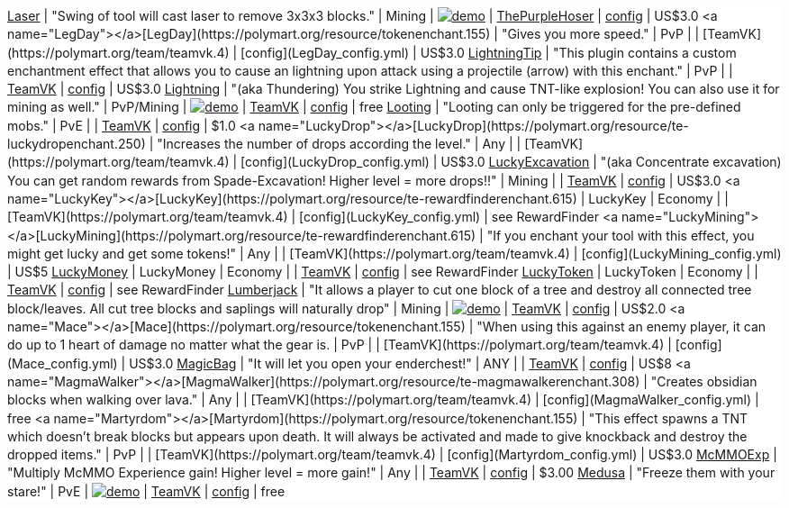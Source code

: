 <a name="Laser"></a>[Laser](https://polymart.org/resource/te-laserenchant.164) | "Swing of tool will cast laser to remove 3x3x3 blocks." | Mining | [![demo](https://img.youtube.com/vi/2hL4uX-wOG0/0.jpg)](https://youtu.be/2hL4uX-wOG0) | [ThePurpleHoser](https://polymart.org/team/teamvk.4) | [config](Laser_config.yml) | US$3.0
<a name="LegDay"></a>[LegDay](https://polymart.org/resource/tokenenchant.155) | "Gives you more speed." | PvP |  | [TeamVK](https://polymart.org/team/teamvk.4) | [config](LegDay_config.yml) | US$3.0
<a name="LightningTip"></a>[LightningTip](https://te.polymart.org/resource/te-lightningtipenchant.1604) | "This plugin contains a custom enchantment effect that allows you to cause an lightning upon attack using a projectile (arrow) with this enchant." | PvP |  | [TeamVK](https://polymart.org/team/teamvk.4) | [config](LightningTip_config.yml) | US$3.0
<a name="Lightning"></a>[Lightning](https://polymart.org/resource/te-lightningenchant.339) | "(aka Thundering) You strike Lightning and cause TNT-like explosion! You can also use it for mining as well." | PvP/Mining | [![demo](https://img.youtube.com/vi/U6y3Hkh6foc/0.jpg)](https://www.youtube.com/watch?v=U6y3Hkh6foc) | [TeamVK](https://polymart.org/team/teamvk.4) | [config](Lightning_config.yml) | free
<a name="Looting"></a>[Looting](https://polymart.org/resource/tokenenchant.155) | "Looting can only be triggered for the pre-defined mobs." | PvE |  | [TeamVK](https://polymart.org/team/teamvk.4) | [config](Looting_config.yml) | $1.0
<a name="LuckyDrop"></a>[LuckyDrop](https://polymart.org/resource/te-luckydropenchant.250) | "Increases the number of drops according the level." | Any |  | [TeamVK](https://polymart.org/team/teamvk.4) | [config](LuckyDrop_config.yml) | US$3.0
<a name="LuckyExcavation"></a>[LuckyExcavation](https://polymart.org/resource/te-luckyexcavationenchant.309) | "(aka Concentrate excavation) You can get random rewards from Spade-Excavation! Higher level = more drops!!" | Mining |  | [TeamVK](https://polymart.org/team/teamvk.4) | [config](LuckyExcavation_config.yml) | US$3.0
<a name="LuckyKey"></a>[LuckyKey](https://polymart.org/resource/te-rewardfinderenchant.615) | LuckyKey | Economy |  | [TeamVK](https://polymart.org/team/teamvk.4) | [config](LuckyKey_config.yml) | see RewardFinder
<a name="LuckyMining"></a>[LuckyMining](https://polymart.org/resource/te-rewardfinderenchant.615) | "If you enchant your tool with this effect, you might get lucky and get some tokens!" | Any |  | [TeamVK](https://polymart.org/team/teamvk.4) | [config](LuckyMining_config.yml) | US$5
<a name="LuckyMoney"></a>[LuckyMoney](https://polymart.org/resource/te-rewardfinderenchant.615) | LuckyMoney | Economy |  | [TeamVK](https://polymart.org/team/teamvk.4) | [config](LuckyMoney_config.yml) | see RewardFinder
<a name="LuckyToken"></a>[LuckyToken](https://polymart.org/resource/te-rewardfinderenchant.615) | LuckyToken | Economy |  | [TeamVK](https://polymart.org/team/teamvk.4) | [config](LuckyToken_config.yml) | see RewardFinder
<a name="Lumberjack"></a>[Lumberjack](https://polymart.org/resource/te-lumberjackenchant.195) | "It allows a player to cut one block of a tree and destroy all connected tree block/leaves. All cut tree blocks and saplings will naturally drop" | Mining | [![demo](https://img.youtube.com/vi/Dqtcbw4_HpY/0.jpg)](https://www.youtube.com/watch?v=Dqtcbw4_HpY) | [TeamVK](https://polymart.org/team/teamvk.4) | [config](Lumberjack_config.yml) | US$2.0
<a name="Mace"></a>[Mace](https://polymart.org/resource/tokenenchant.155) | "When using this against an enemy player, it can do up to 1 heart of damage no matter what the gear is. | PvP |  | [TeamVK](https://polymart.org/team/teamvk.4) | [config](Mace_config.yml) | US$3.0
<a name="MagicBag"></a>[MagicBag](https://polymart.org/resource/tokenenchant-1-7-10-1-16-4.155) | "It will let you open your enderchest!" | ANY |  | [TeamVK](https://polymart.org/team/teamvk.4) | [config](MagicBag_config.yml) | US$8
<a name="MagmaWalker"></a>[MagmaWalker](https://polymart.org/resource/te-magmawalkerenchant.308) | "Creates obsidian blocks when walking over lava." | Any |  | [TeamVK](https://polymart.org/team/teamvk.4) | [config](MagmaWalker_config.yml) | free
<a name="Martyrdom"></a>[Martyrdom](https://polymart.org/resource/tokenenchant.155) | "This effect spawns a TNT which doesn’t break blocks but appears upon death. It will always be activated and made to give knockback and destroy the dropped items." | PvP |  | [TeamVK](https://polymart.org/team/teamvk.4) | [config](Martyrdom_config.yml) | US$3.0
<a name="McMMOExp"></a>[McMMOExp](https://polymart.org/resource/te-mcmmoexpenchant.233) | "Multiply McMMO Experience gain! Higher level = more gain!" | Any |  | [TeamVK](https://polymart.org/team/teamvk.4) | [config](McMMOExp_config.yml) | $3.00
<a name="Medusa"></a>[Medusa](https://polymart.org/resource/te-medusaenchant.345) | "Freeze them with your stare!" | PvE | [![demo](https://img.youtube.com/vi/X09nBRQfrgM/0.jpg)](https://www.youtube.com/watch?v=X09nBRQfrgM) | [TeamVK](https://polymart.org/team/teamvk.4) | [config](Medusa_config.yml) | free